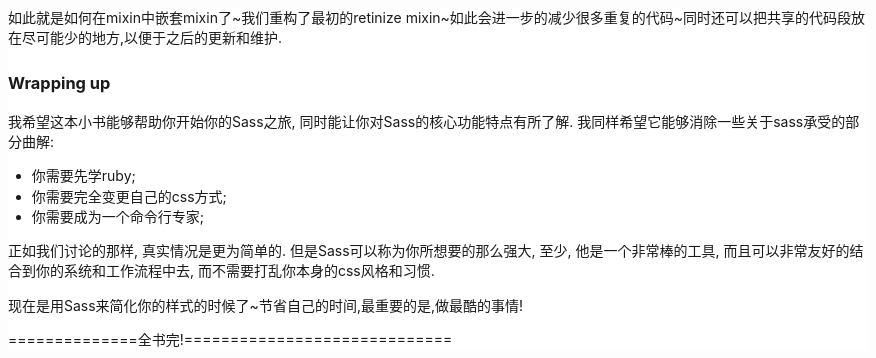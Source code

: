 如此就是如何在mixin中嵌套mixin了~我们重构了最初的retinize mixin~如此会进一步的减少很多重复的代码~同时还可以把共享的代码段放在尽可能少的地方,以便于之后的更新和维护.

<h3><strong>Wrapping up</strong></h3>

我希望这本小书能够帮助你开始你的Sass之旅, 同时能让你对Sass的核心功能特点有所了解. 我同样希望它能够消除一些关于sass承受的部分曲解:
<ul>
  	<li>你需要先学ruby;</li>
	<li>你需要完全变更自己的css方式;</li>
  	<li>你需要成为一个命令行专家;</li>
</ul>
正如我们讨论的那样, 真实情况是更为简单的. 但是Sass可以称为你所想要的那么强大, 至少, 他是一个非常棒的工具, 而且可以非常友好的结合到你的系统和工作流程中去, 而不需要打乱你本身的css风格和习惯.

现在是用Sass来简化你的样式的时候了~节省自己的时间,最重要的是,做最酷的事情!

==============全书完!=============================
